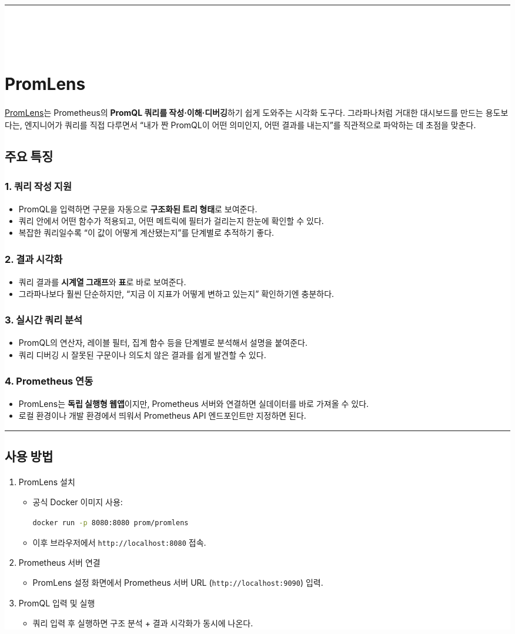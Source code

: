 --------    

</br>  
</br>  
</br>  
  

# PromLens
[PromLens](https://promlens.com/ )는 Prometheus의 **PromQL 쿼리를 작성·이해·디버깅**하기 쉽게 도와주는 시각화 도구다. 그라파나처럼 거대한 대시보드를 만드는 용도보다는, 엔지니어가 쿼리를 직접 다루면서 “내가 짠 PromQL이 어떤 의미인지, 어떤 결과를 내는지”를 직관적으로 파악하는 데 초점을 맞춘다.

## 주요 특징

### 1. 쿼리 작성 지원
* PromQL을 입력하면 구문을 자동으로 **구조화된 트리 형태**로 보여준다.
* 쿼리 안에서 어떤 함수가 적용되고, 어떤 메트릭에 필터가 걸리는지 한눈에 확인할 수 있다.
* 복잡한 쿼리일수록 “이 값이 어떻게 계산됐는지”를 단계별로 추적하기 좋다.

### 2. 결과 시각화
* 쿼리 결과를 **시계열 그래프**와 **표**로 바로 보여준다.
* 그라파나보다 훨씬 단순하지만, “지금 이 지표가 어떻게 변하고 있는지” 확인하기엔 충분하다.

### 3. 실시간 쿼리 분석
* PromQL의 연산자, 레이블 필터, 집계 함수 등을 단계별로 분석해서 설명을 붙여준다.
* 쿼리 디버깅 시 잘못된 구문이나 의도치 않은 결과를 쉽게 발견할 수 있다.

### 4. Prometheus 연동
* PromLens는 **독립 실행형 웹앱**이지만, Prometheus 서버와 연결하면 실데이터를 바로 가져올 수 있다.
* 로컬 환경이나 개발 환경에서 띄워서 Prometheus API 엔드포인트만 지정하면 된다.

---

## 사용 방법
1. PromLens 설치

   * 공식 Docker 이미지 사용:

     ```bash
     docker run -p 8080:8080 prom/promlens
     ```
   * 이후 브라우저에서 `http://localhost:8080` 접속.

2. Prometheus 서버 연결

   * PromLens 설정 화면에서 Prometheus 서버 URL (`http://localhost:9090`) 입력.

3. PromQL 입력 및 실행

   * 쿼리 입력 후 실행하면 구조 분석 + 결과 시각화가 동시에 나온다.
